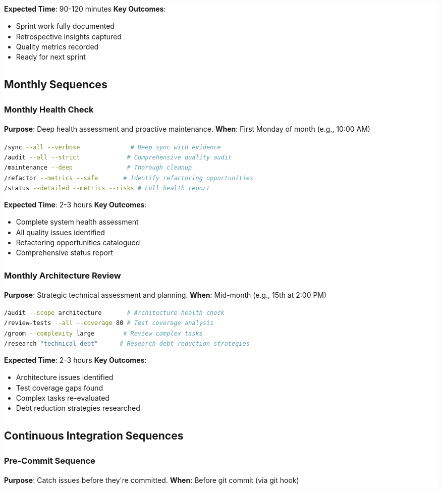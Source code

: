 **Expected Time**: 90-120 minutes
**Key Outcomes**:
- Sprint work fully documented
- Retrospective insights captured
- Quality metrics recorded
- Ready for next sprint

## Monthly Sequences

### Monthly Health Check
**Purpose**: Deep health assessment and proactive maintenance.
**When**: First Monday of month (e.g., 10:00 AM)

```bash
/sync --all --verbose              # Deep sync with evidence
/audit --all --strict             # Comprehensive quality audit
/maintenance --deep               # Thorough cleanup
/refactor --metrics --safe       # Identify refactoring opportunities
/status --detailed --metrics --risks # Full health report
```

**Expected Time**: 2-3 hours
**Key Outcomes**:
- Complete system health assessment
- All quality issues identified
- Refactoring opportunities catalogued
- Comprehensive status report

### Monthly Architecture Review
**Purpose**: Strategic technical assessment and planning.
**When**: Mid-month (e.g., 15th at 2:00 PM)

```bash
/audit --scope architecture       # Architecture health check
/review-tests --all --coverage 80 # Test coverage analysis
/groom --complexity large        # Review complex tasks
/research "technical debt"      # Research debt reduction strategies
```

**Expected Time**: 2-3 hours
**Key Outcomes**:
- Architecture issues identified
- Test coverage gaps found
- Complex tasks re-evaluated
- Debt reduction strategies researched

## Continuous Integration Sequences

### Pre-Commit Sequence
**Purpose**: Catch issues before they're committed.
**When**: Before git commit (via git hook)
